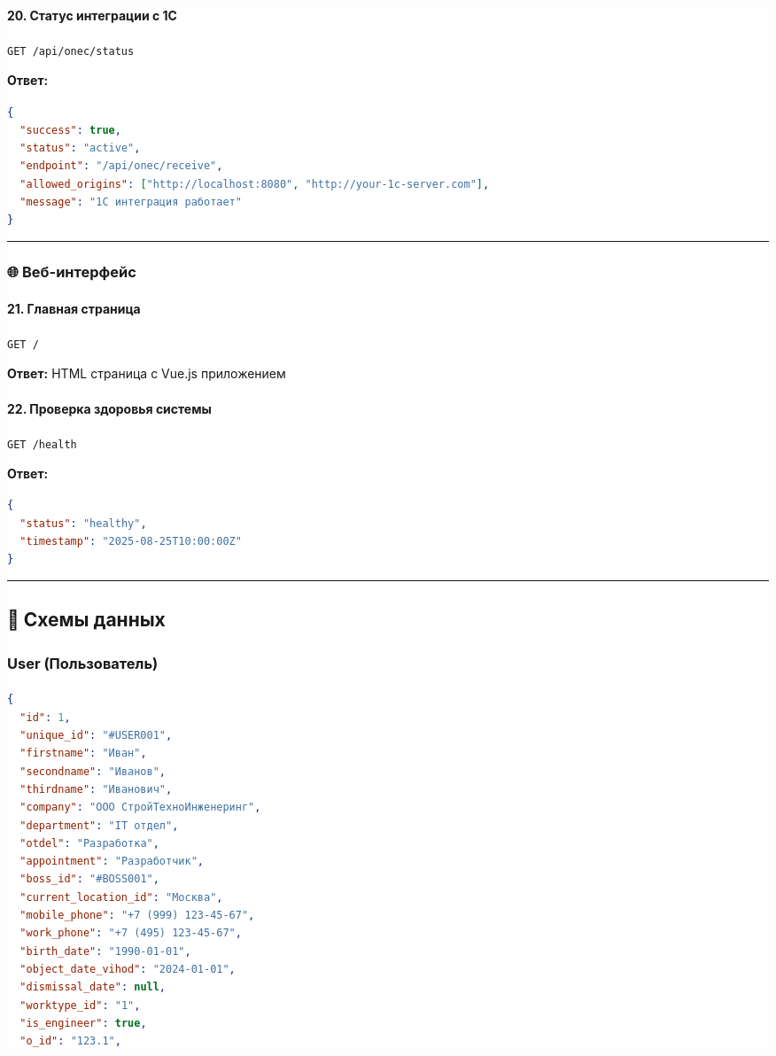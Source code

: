 #### 20. Статус интеграции с 1C
```http
GET /api/onec/status
```

**Ответ:**
```json
{
  "success": true,
  "status": "active",
  "endpoint": "/api/onec/receive",
  "allowed_origins": ["http://localhost:8080", "http://your-1c-server.com"],
  "message": "1C интеграция работает"
}
```

---

### 🌐 Веб-интерфейс

#### 21. Главная страница
```http
GET /
```

**Ответ:** HTML страница с Vue.js приложением

#### 22. Проверка здоровья системы
```http
GET /health
```

**Ответ:**
```json
{
  "status": "healthy",
  "timestamp": "2025-08-25T10:00:00Z"
}
```

---

## 📝 Схемы данных

### User (Пользователь)
```json
{
  "id": 1,
  "unique_id": "#USER001",
  "firstname": "Иван",
  "secondname": "Иванов",
  "thirdname": "Иванович",
  "company": "ООО СтройТехноИнженеринг",
  "department": "IT отдел",
  "otdel": "Разработка",
  "appointment": "Разработчик",
  "boss_id": "#BOSS001",
  "current_location_id": "Москва",
  "mobile_phone": "+7 (999) 123-45-67",
  "work_phone": "+7 (495) 123-45-67",
  "birth_date": "1990-01-01",
  "object_date_vihod": "2024-01-01",
  "dismissal_date": null,
  "worktype_id": "1",
  "is_engineer": true,
  "o_id": "123.1",
```